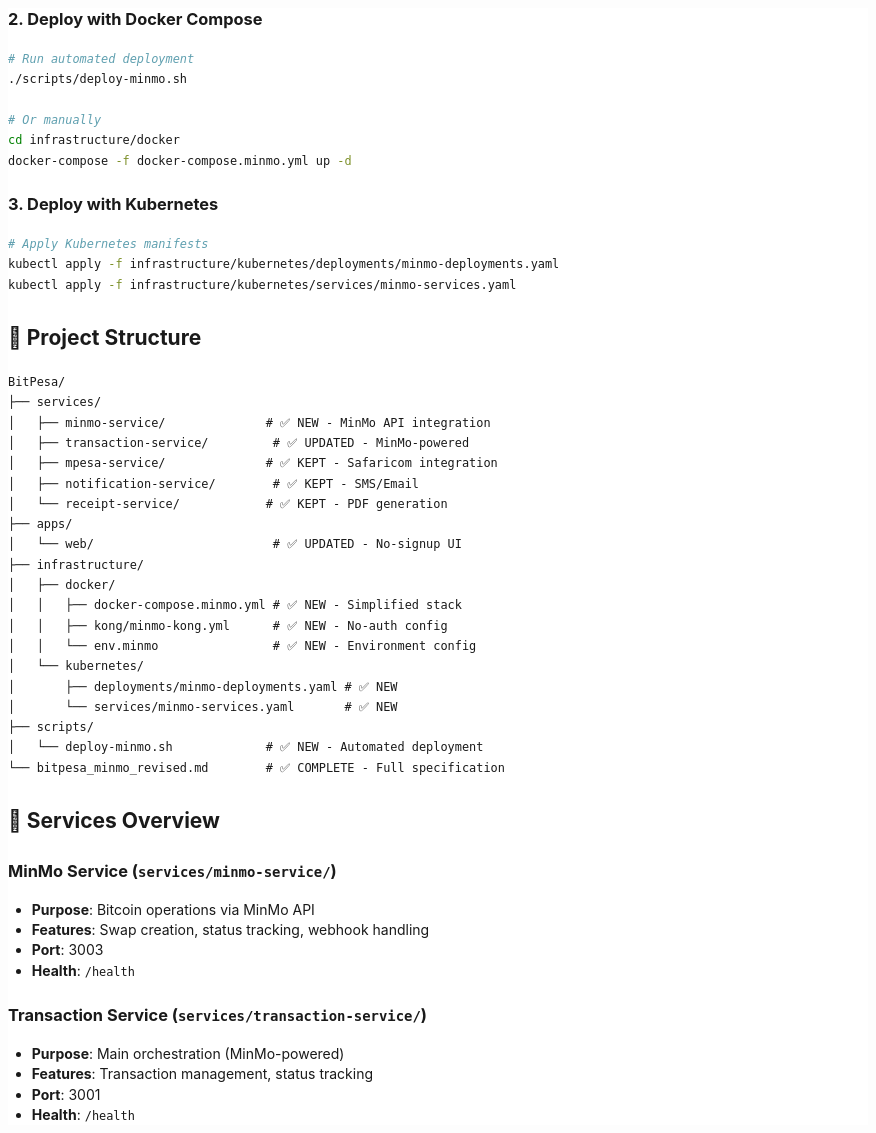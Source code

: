 ### 2. **Deploy with Docker Compose**
```bash
# Run automated deployment
./scripts/deploy-minmo.sh

# Or manually
cd infrastructure/docker
docker-compose -f docker-compose.minmo.yml up -d
```

### 3. **Deploy with Kubernetes**
```bash
# Apply Kubernetes manifests
kubectl apply -f infrastructure/kubernetes/deployments/minmo-deployments.yaml
kubectl apply -f infrastructure/kubernetes/services/minmo-services.yaml
```

## 📁 **Project Structure**

```
BitPesa/
├── services/
│   ├── minmo-service/              # ✅ NEW - MinMo API integration
│   ├── transaction-service/         # ✅ UPDATED - MinMo-powered
│   ├── mpesa-service/              # ✅ KEPT - Safaricom integration
│   ├── notification-service/        # ✅ KEPT - SMS/Email
│   └── receipt-service/            # ✅ KEPT - PDF generation
├── apps/
│   └── web/                         # ✅ UPDATED - No-signup UI
├── infrastructure/
│   ├── docker/
│   │   ├── docker-compose.minmo.yml # ✅ NEW - Simplified stack
│   │   ├── kong/minmo-kong.yml      # ✅ NEW - No-auth config
│   │   └── env.minmo                # ✅ NEW - Environment config
│   └── kubernetes/
│       ├── deployments/minmo-deployments.yaml # ✅ NEW
│       └── services/minmo-services.yaml       # ✅ NEW
├── scripts/
│   └── deploy-minmo.sh             # ✅ NEW - Automated deployment
└── bitpesa_minmo_revised.md        # ✅ COMPLETE - Full specification
```

## 🔧 **Services Overview**

### **MinMo Service** (`services/minmo-service/`)
- **Purpose**: Bitcoin operations via MinMo API
- **Features**: Swap creation, status tracking, webhook handling
- **Port**: 3003
- **Health**: `/health`

### **Transaction Service** (`services/transaction-service/`)
- **Purpose**: Main orchestration (MinMo-powered)
- **Features**: Transaction management, status tracking
- **Port**: 3001
- **Health**: `/health`
